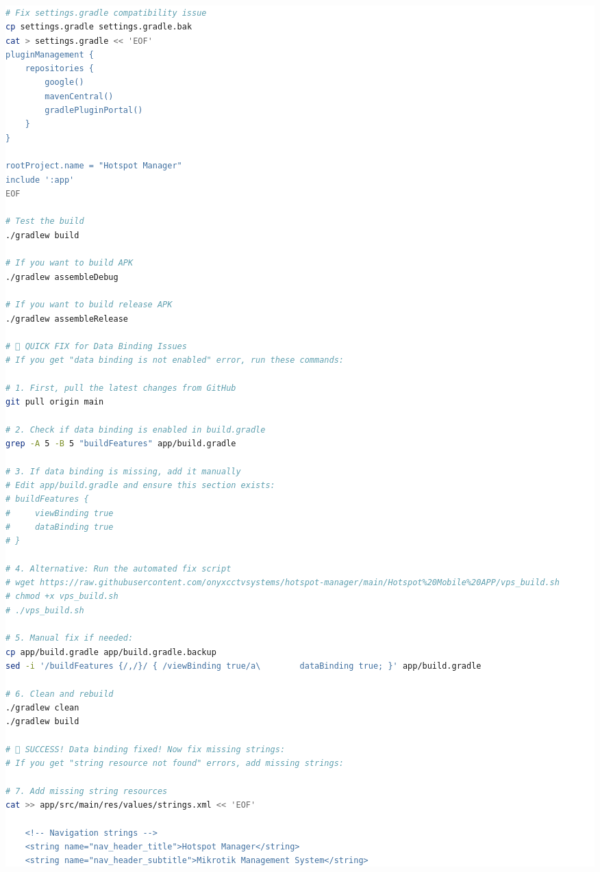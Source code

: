 ```bash
# Fix settings.gradle compatibility issue
cp settings.gradle settings.gradle.bak
cat > settings.gradle << 'EOF'
pluginManagement {
    repositories {
        google()
        mavenCentral()
        gradlePluginPortal()
    }
}

rootProject.name = "Hotspot Manager"
include ':app'
EOF

# Test the build
./gradlew build

# If you want to build APK
./gradlew assembleDebug

# If you want to build release APK
./gradlew assembleRelease

# 🔧 QUICK FIX for Data Binding Issues
# If you get "data binding is not enabled" error, run these commands:

# 1. First, pull the latest changes from GitHub
git pull origin main

# 2. Check if data binding is enabled in build.gradle
grep -A 5 -B 5 "buildFeatures" app/build.gradle

# 3. If data binding is missing, add it manually
# Edit app/build.gradle and ensure this section exists:
# buildFeatures {
#     viewBinding true
#     dataBinding true
# }

# 4. Alternative: Run the automated fix script
# wget https://raw.githubusercontent.com/onyxcctvsystems/hotspot-manager/main/Hotspot%20Mobile%20APP/vps_build.sh
# chmod +x vps_build.sh
# ./vps_build.sh

# 5. Manual fix if needed:
cp app/build.gradle app/build.gradle.backup
sed -i '/buildFeatures {/,/}/ { /viewBinding true/a\        dataBinding true; }' app/build.gradle

# 6. Clean and rebuild
./gradlew clean
./gradlew build

# 🎉 SUCCESS! Data binding fixed! Now fix missing strings:
# If you get "string resource not found" errors, add missing strings:

# 7. Add missing string resources
cat >> app/src/main/res/values/strings.xml << 'EOF'
    
    <!-- Navigation strings -->
    <string name="nav_header_title">Hotspot Manager</string>
    <string name="nav_header_subtitle">Mikrotik Management System</string>
```